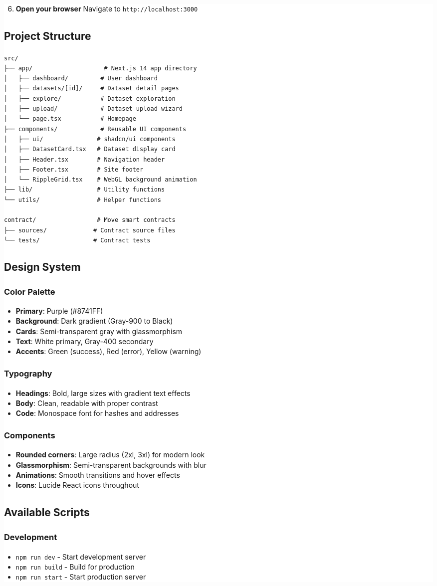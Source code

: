 6. **Open your browser**
Navigate to `http://localhost:3000`

## Project Structure

```
src/
├── app/                    # Next.js 14 app directory
│   ├── dashboard/         # User dashboard
│   ├── datasets/[id]/     # Dataset detail pages
│   ├── explore/           # Dataset exploration
│   ├── upload/            # Dataset upload wizard
│   └── page.tsx           # Homepage
├── components/            # Reusable UI components
│   ├── ui/               # shadcn/ui components
│   ├── DatasetCard.tsx   # Dataset display card
│   ├── Header.tsx        # Navigation header
│   ├── Footer.tsx        # Site footer
│   └── RippleGrid.tsx    # WebGL background animation
├── lib/                  # Utility functions
└── utils/                # Helper functions

contract/                 # Move smart contracts
├── sources/             # Contract source files
└── tests/               # Contract tests
```

## Design System

### Color Palette
- **Primary**: Purple (#8741FF)
- **Background**: Dark gradient (Gray-900 to Black)
- **Cards**: Semi-transparent gray with glassmorphism
- **Text**: White primary, Gray-400 secondary
- **Accents**: Green (success), Red (error), Yellow (warning)

### Typography
- **Headings**: Bold, large sizes with gradient text effects
- **Body**: Clean, readable with proper contrast
- **Code**: Monospace font for hashes and addresses

### Components
- **Rounded corners**: Large radius (2xl, 3xl) for modern look
- **Glassmorphism**: Semi-transparent backgrounds with blur
- **Animations**: Smooth transitions and hover effects
- **Icons**: Lucide React icons throughout

## Available Scripts

### Development
- `npm run dev` - Start development server
- `npm run build` - Build for production
- `npm run start` - Start production server
